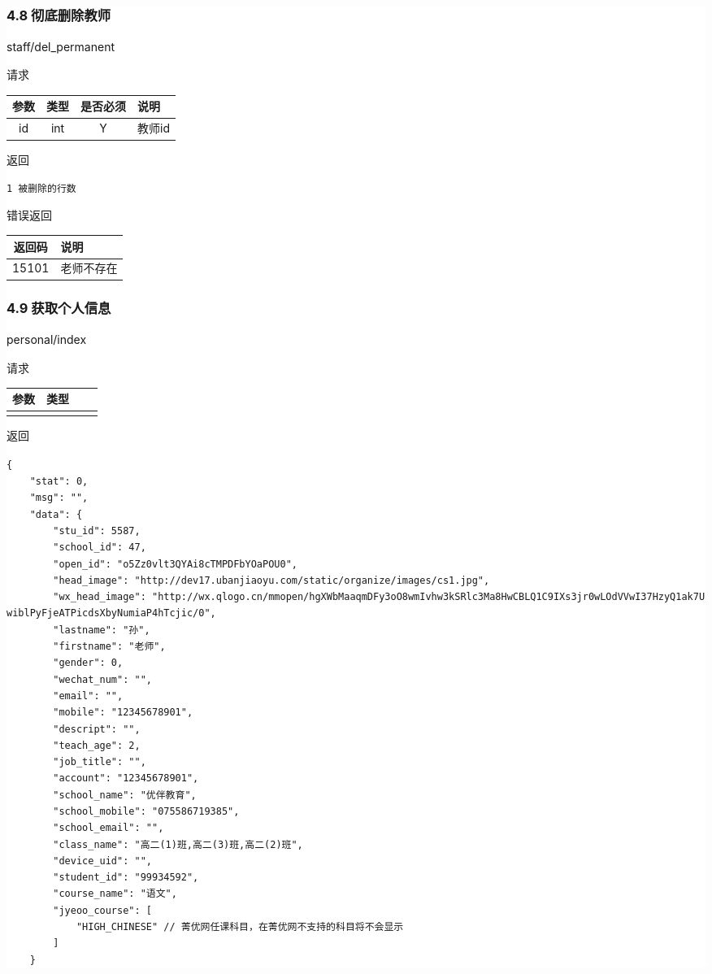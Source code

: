 ### 4.8 彻底删除教师

staff/del_permanent

请求

|  参数  |  类型  | 是否必须 | 说明   |
| :--: | :--: | :--: | :--- |
|  id  | int  |  Y   | 教师id |

返回

```$xslt
1 被删除的行数
```

错误返回

|  返回码  | 说明    |
| :---: | :---- |
| 15101 | 老师不存在 |



### 4.9 获取个人信息

personal/index

请求

|  参数  |  类型  |      |      |
| :--: | :--: | :--: | :--- |
|      |      |      |      |

返回

```$xslt
{
    "stat": 0,
    "msg": "",
    "data": {
        "stu_id": 5587,
        "school_id": 47,
        "open_id": "o5Zz0vlt3QYAi8cTMPDFbYOaPOU0",
        "head_image": "http://dev17.ubanjiaoyu.com/static/organize/images/cs1.jpg",
        "wx_head_image": "http://wx.qlogo.cn/mmopen/hgXWbMaaqmDFy3oO8wmIvhw3kSRlc3Ma8HwCBLQ1C9IXs3jr0wLOdVVwI37HzyQ1ak7UwiblPyFjeATPicdsXbyNumiaP4hTcjic/0",
        "lastname": "孙",
        "firstname": "老师",
        "gender": 0,
        "wechat_num": "",
        "email": "",
        "mobile": "12345678901",
        "descript": "",
        "teach_age": 2,
        "job_title": "",
        "account": "12345678901",
        "school_name": "优伴教育",
        "school_mobile": "075586719385",
        "school_email": "",
        "class_name": "高二(1)班,高二(3)班,高二(2)班",
        "device_uid": "",
        "student_id": "99934592",
        "course_name": "语文",
        "jyeoo_course": [
            "HIGH_CHINESE" // 菁优网任课科目，在菁优网不支持的科目将不会显示
        ]
    }
```